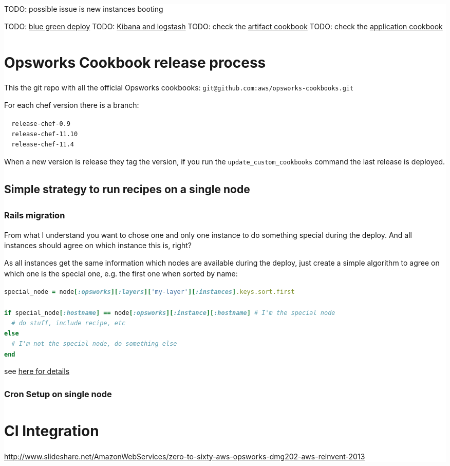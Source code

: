 TODO: possible issue is new instances booting


TODO: [blue green deploy](http://www.intelligrape.com/blog/2014/02/28/blue-green-deployment-with-aws-opsworks/)
TODO: [Kibana and logstash](http://devblog.springest.com/complete-logstash-stack-on-aws-opsworks-in-15-minutes/)
TODO: check the [artifact cookbook](https://github.com/RiotGames/artifact-cookbook)
TODO: check the [application cookbook](http://community.opscode.com/cookbooks/application)

# Opsworks Cookbook release process 

This the git repo with all the official Opsworks cookbooks: `git@github.com:aws/opsworks-cookbooks.git`

For each chef version there is a branch:

~~~
  release-chef-0.9
  release-chef-11.10
  release-chef-11.4
~~~

When a new version is release they tag the version, if you run the `update_custom_cookbooks` command the last release is deployed.

## Simple strategy to run recipes on a single node

### Rails migration

From what I understand you want to chose one and only one instance to do something special during the deploy. And all instances should agree on which instance this is, right?

As all instances get the same information which nodes are available during the deploy, just create a simple algorithm to agree on which one is the special one, e.g. the first one when sorted by name:

~~~ruby
special_node = node[:opsworks][:layers]['my-layer'][:instances].keys.sort.first
 
if special_node[:hostname] == node[:opsworks][:instance][:hostname] # I'm the special node
  # do stuff, include recipe, etc
else
  # I'm not the special node, do something else
end
~~~

see [here for details](https://forums.aws.amazon.com/thread.jspa?threadID=153158&tstart=0)

### Cron Setup on single node

# CI Integration

http://www.slideshare.net/AmazonWebServices/zero-to-sixty-aws-opsworks-dmg202-aws-reinvent-2013
